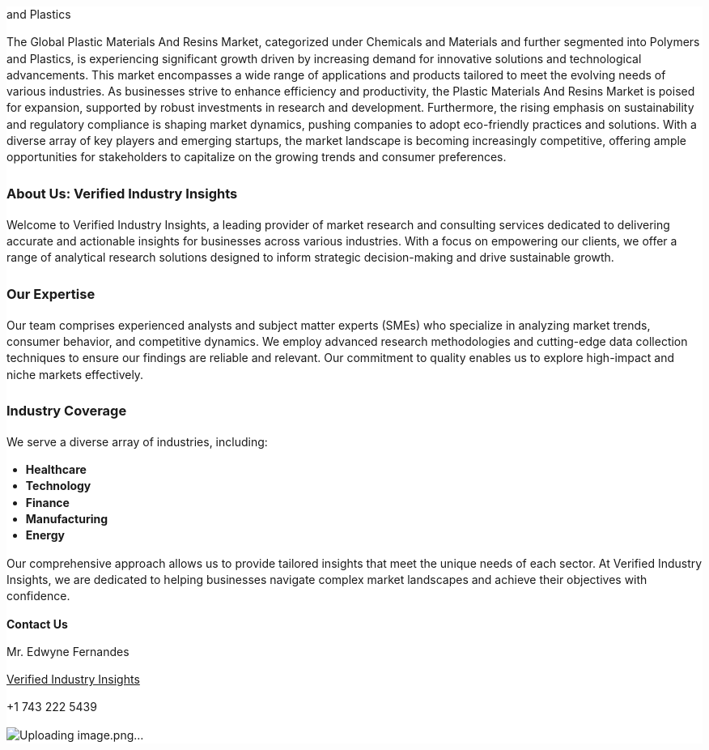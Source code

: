 and Plastics </h3><p>The Global Plastic Materials And Resins Market, categorized under Chemicals and Materials and further segmented into Polymers and Plastics, is experiencing significant growth driven by increasing demand for innovative solutions and technological advancements. This market encompasses a wide range of applications and products tailored to meet the evolving needs of various industries. As businesses strive to enhance efficiency and productivity, the Plastic Materials And Resins Market is poised for expansion, supported by robust investments in research and development. Furthermore, the rising emphasis on sustainability and regulatory compliance is shaping market dynamics, pushing companies to adopt eco-friendly practices and solutions. With a diverse array of key players and emerging startups, the market landscape is becoming increasingly competitive, offering ample opportunities for stakeholders to capitalize on the growing trends and consumer preferences.</p><h3>About Us: Verified Industry Insights</h3><p>Welcome to Verified Industry Insights, a leading provider of market research and consulting services dedicated to delivering accurate and actionable insights for businesses across various industries. With a focus on empowering our clients, we offer a range of analytical research solutions designed to inform strategic decision-making and drive sustainable growth.</p><h3>Our Expertise</h3><p>Our team comprises experienced analysts and subject matter experts (SMEs) who specialize in analyzing market trends, consumer behavior, and competitive dynamics. We employ advanced research methodologies and cutting-edge data collection techniques to ensure our findings are reliable and relevant. Our commitment to quality enables us to explore high-impact and niche markets effectively.</p><h3>Industry Coverage</h3><p>We serve a diverse array of industries, including:</p><ul><li><strong>Healthcare</strong></li><li><strong>Technology</strong></li><li><strong>Finance</strong></li><li><strong>Manufacturing</strong></li><li><strong>Energy</strong></li></ul><p>Our comprehensive approach allows us to provide tailored insights that meet the unique needs of each sector. At Verified Industry Insights, we are dedicated to helping businesses navigate complex market landscapes and achieve their objectives with confidence.</p><p><strong>Contact Us</strong></p><p>Mr. Edwyne Fernandes</p><p><a href="https://www.verifiedindustryinsights.com/">Verified Industry Insights</a></p><p>+1 743 222 5439</p>
![Uploading image.png…]()
